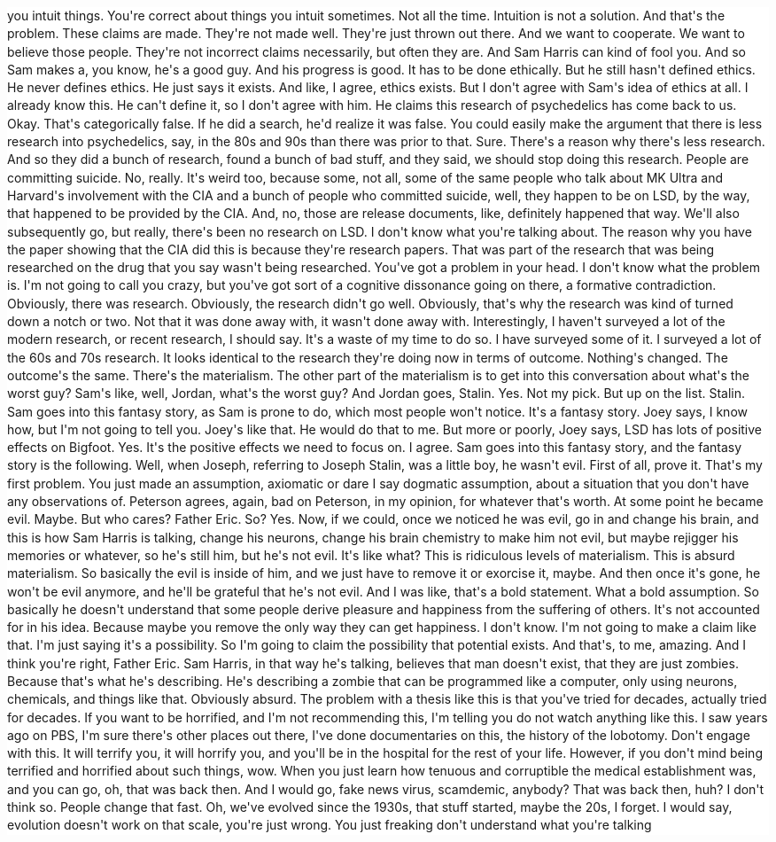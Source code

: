 you intuit things. You're correct about things you intuit sometimes. Not all the time. Intuition is not a solution. And that's the problem. These claims are made. They're not made well. They're just thrown out there. And we want to cooperate. We want to believe those people. They're not incorrect claims necessarily, but often they are. And Sam Harris can kind of fool you. And so Sam makes a, you know, he's a good guy. And his progress is good. It has to be done ethically. But he still hasn't defined ethics. He never defines ethics. He just says it exists. And like, I agree, ethics exists. But I don't agree with Sam's idea of ethics at all. I already know this. He can't define it, so I don't agree with him. He claims this research of psychedelics has come back to us. Okay. That's categorically false. If he did a search, he'd realize it was false. You could easily make the argument that there is less research into psychedelics, say, in the 80s and 90s than there was prior to that. Sure. There's a reason why there's less research. And so they did a bunch of research, found a bunch of bad stuff, and they said, we should stop doing this research. People are committing suicide. No, really. It's weird too, because some, not all, some of the same people who talk about MK Ultra and Harvard's involvement with the CIA and a bunch of people who committed suicide, well, they happen to be on LSD, by the way, that happened to be provided by the CIA. And, no, those are release documents, like, definitely happened that way. We'll also subsequently go, but really, there's been no research on LSD. I don't know what you're talking about. The reason why you have the paper showing that the CIA did this is because they're research papers. That was part of the research that was being researched on the drug that you say wasn't being researched. You've got a problem in your head. I don't know what the problem is. I'm not going to call you crazy, but you've got sort of a cognitive dissonance going on there, a formative contradiction. Obviously, there was research. Obviously, the research didn't go well. Obviously, that's why the research was kind of turned down a notch or two. Not that it was done away with, it wasn't done away with. Interestingly, I haven't surveyed a lot of the modern research, or recent research, I should say. It's a waste of my time to do so. I have surveyed some of it. I surveyed a lot of the 60s and 70s research. It looks identical to the research they're doing now in terms of outcome. Nothing's changed. The outcome's the same. There's the materialism. The other part of the materialism is to get into this conversation about what's the worst guy? Sam's like, well, Jordan, what's the worst guy? And Jordan goes, Stalin. Yes. Not my pick. But up on the list. Stalin. Sam goes into this fantasy story, as Sam is prone to do, which most people won't notice. It's a fantasy story. Joey says, I know how, but I'm not going to tell you. Joey's like that. He would do that to me. But more or poorly, Joey says, LSD has lots of positive effects on Bigfoot. Yes. It's the positive effects we need to focus on. I agree. Sam goes into this fantasy story, and the fantasy story is the following. Well, when Joseph, referring to Joseph Stalin, was a little boy, he wasn't evil. First of all, prove it. That's my first problem. You just made an assumption, axiomatic or dare I say dogmatic assumption, about a situation that you don't have any observations of. Peterson agrees, again, bad on Peterson, in my opinion, for whatever that's worth. At some point he became evil. Maybe. But who cares? Father Eric. So? Yes. Now, if we could, once we noticed he was evil, go in and change his brain, and this is how Sam Harris is talking, change his neurons, change his brain chemistry to make him not evil, but maybe rejigger his memories or whatever, so he's still him, but he's not evil. It's like what? This is ridiculous levels of materialism. This is absurd materialism. So basically the evil is inside of him, and we just have to remove it or exorcise it, maybe. And then once it's gone, he won't be evil anymore, and he'll be grateful that he's not evil. And I was like, that's a bold statement. What a bold assumption. So basically he doesn't understand that some people derive pleasure and happiness from the suffering of others. It's not accounted for in his idea. Because maybe you remove the only way they can get happiness. I don't know. I'm not going to make a claim like that. I'm just saying it's a possibility. So I'm going to claim the possibility that potential exists. And that's, to me, amazing. And I think you're right, Father Eric. Sam Harris, in that way he's talking, believes that man doesn't exist, that they are just zombies. Because that's what he's describing. He's describing a zombie that can be programmed like a computer, only using neurons, chemicals, and things like that. Obviously absurd. The problem with a thesis like this is that you've tried for decades, actually tried for decades. If you want to be horrified, and I'm not recommending this, I'm telling you do not watch anything like this. I saw years ago on PBS, I'm sure there's other places out there, I've done documentaries on this, the history of the lobotomy. Don't engage with this. It will terrify you, it will horrify you, and you'll be in the hospital for the rest of your life. However, if you don't mind being terrified and horrified about such things, wow. When you just learn how tenuous and corruptible the medical establishment was, and you can go, oh, that was back then. And I would go, fake news virus, scamdemic, anybody? That was back then, huh? I don't think so. People change that fast. Oh, we've evolved since the 1930s, that stuff started, maybe the 20s, I forget. I would say, evolution doesn't work on that scale, you're just wrong. You just freaking don't understand what you're talking